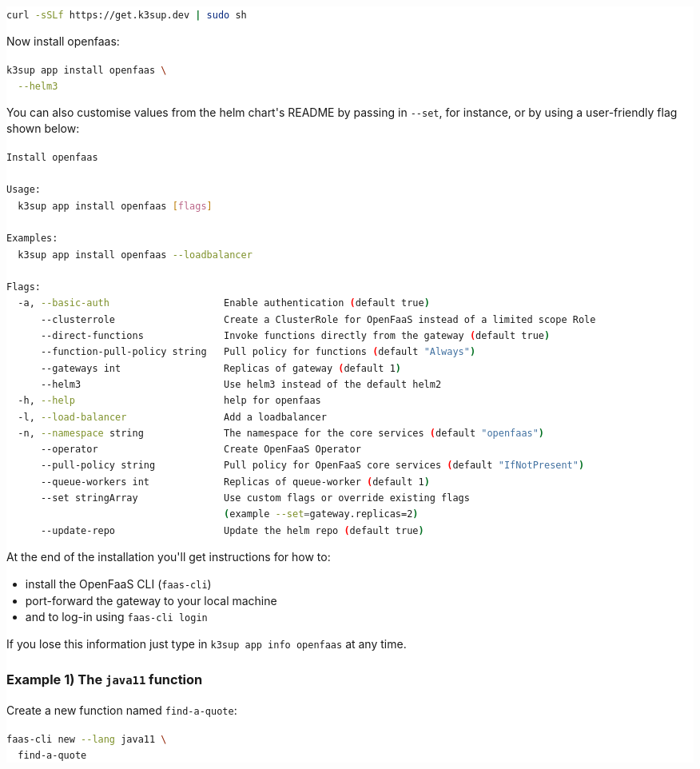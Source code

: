 ```sh
curl -sSLf https://get.k3sup.dev | sudo sh
```

Now install openfaas:

```sh
k3sup app install openfaas \
  --helm3
```

You can also customise values from the helm chart's README by passing in `--set`, for instance, or by using a user-friendly flag shown below:

```sh
Install openfaas

Usage:
  k3sup app install openfaas [flags]

Examples:
  k3sup app install openfaas --loadbalancer

Flags:
  -a, --basic-auth                    Enable authentication (default true)
      --clusterrole                   Create a ClusterRole for OpenFaaS instead of a limited scope Role
      --direct-functions              Invoke functions directly from the gateway (default true)
      --function-pull-policy string   Pull policy for functions (default "Always")
      --gateways int                  Replicas of gateway (default 1)
      --helm3                         Use helm3 instead of the default helm2
  -h, --help                          help for openfaas
  -l, --load-balancer                 Add a loadbalancer
  -n, --namespace string              The namespace for the core services (default "openfaas")
      --operator                      Create OpenFaaS Operator
      --pull-policy string            Pull policy for OpenFaaS core services (default "IfNotPresent")
      --queue-workers int             Replicas of queue-worker (default 1)
      --set stringArray               Use custom flags or override existing flags 
                                      (example --set=gateway.replicas=2)
      --update-repo                   Update the helm repo (default true)
```

At the end of the installation you'll get instructions for how to:

* install the OpenFaaS CLI (`faas-cli`)
* port-forward the gateway to your local machine
* and to log-in using `faas-cli login`

If you lose this information just type in `k3sup app info openfaas` at any time.

### Example 1) The `java11` function

Create a new function named `find-a-quote`:

```sh
faas-cli new --lang java11 \
  find-a-quote
```
